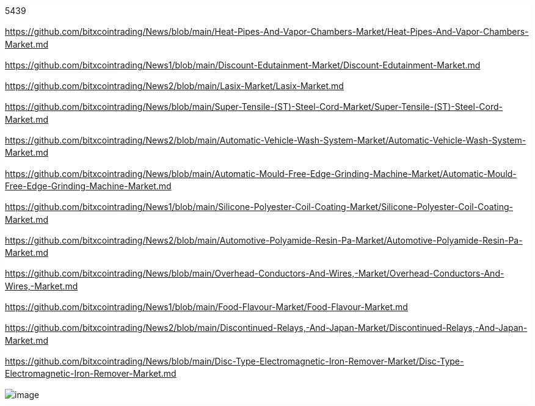 5439</p><p><a href="https://github.com/bitxcointrading/News/blob/main/Heat-Pipes-And-Vapor-Chambers-Market/Heat-Pipes-And-Vapor-Chambers-Market.md">https://github.com/bitxcointrading/News/blob/main/Heat-Pipes-And-Vapor-Chambers-Market/Heat-Pipes-And-Vapor-Chambers-Market.md</a></p><p><a href="https://github.com/bitxcointrading/News1/blob/main/Discount-Edutainment-Market/Discount-Edutainment-Market.md">https://github.com/bitxcointrading/News1/blob/main/Discount-Edutainment-Market/Discount-Edutainment-Market.md</a></p><p><a href="https://github.com/bitxcointrading/News2/blob/main/Lasix-Market/Lasix-Market.md">https://github.com/bitxcointrading/News2/blob/main/Lasix-Market/Lasix-Market.md</a></p><p><a href="https://github.com/bitxcointrading/News/blob/main/Super-Tensile-(ST)-Steel-Cord-Market/Super-Tensile-(ST)-Steel-Cord-Market.md">https://github.com/bitxcointrading/News/blob/main/Super-Tensile-(ST)-Steel-Cord-Market/Super-Tensile-(ST)-Steel-Cord-Market.md</a></p><p><a href="https://github.com/bitxcointrading/News2/blob/main/Automatic-Vehicle-Wash-System-Market/Automatic-Vehicle-Wash-System-Market.md">https://github.com/bitxcointrading/News2/blob/main/Automatic-Vehicle-Wash-System-Market/Automatic-Vehicle-Wash-System-Market.md</a></p><p><a href="https://github.com/bitxcointrading/News/blob/main/Automatic-Mould-Free-Edge-Grinding-Machine-Market/Automatic-Mould-Free-Edge-Grinding-Machine-Market.md">https://github.com/bitxcointrading/News/blob/main/Automatic-Mould-Free-Edge-Grinding-Machine-Market/Automatic-Mould-Free-Edge-Grinding-Machine-Market.md</a></p><p><a href="https://github.com/bitxcointrading/News1/blob/main/Silicone-Polyester-Coil-Coating-Market/Silicone-Polyester-Coil-Coating-Market.md">https://github.com/bitxcointrading/News1/blob/main/Silicone-Polyester-Coil-Coating-Market/Silicone-Polyester-Coil-Coating-Market.md</a></p><p><a href="https://github.com/bitxcointrading/News2/blob/main/Automotive-Polyamide-Resin-Pa-Market/Automotive-Polyamide-Resin-Pa-Market.md">https://github.com/bitxcointrading/News2/blob/main/Automotive-Polyamide-Resin-Pa-Market/Automotive-Polyamide-Resin-Pa-Market.md</a></p><p><a href="https://github.com/bitxcointrading/News/blob/main/Overhead-Conductors-And-Wires,-Market/Overhead-Conductors-And-Wires,-Market.md">https://github.com/bitxcointrading/News/blob/main/Overhead-Conductors-And-Wires,-Market/Overhead-Conductors-And-Wires,-Market.md</a></p><p><a href="https://github.com/bitxcointrading/News1/blob/main/Food-Flavour-Market/Food-Flavour-Market.md">https://github.com/bitxcointrading/News1/blob/main/Food-Flavour-Market/Food-Flavour-Market.md</a></p><p><a href="https://github.com/bitxcointrading/News2/blob/main/Discontinued-Relays,-And-Japan-Market/Discontinued-Relays,-And-Japan-Market.md">https://github.com/bitxcointrading/News2/blob/main/Discontinued-Relays,-And-Japan-Market/Discontinued-Relays,-And-Japan-Market.md</a></p><p><a href="https://github.com/bitxcointrading/News/blob/main/Disc-Type-Electromagnetic-Iron-Remover-Market/Disc-Type-Electromagnetic-Iron-Remover-Market.md">https://github.com/bitxcointrading/News/blob/main/Disc-Type-Electromagnetic-Iron-Remover-Market/Disc-Type-Electromagnetic-Iron-Remover-Market.md</a></p>
![image](https://github.com/user-attachments/assets/4db7fd1e-1cbc-4191-bcd4-c9adc9b642a5)
